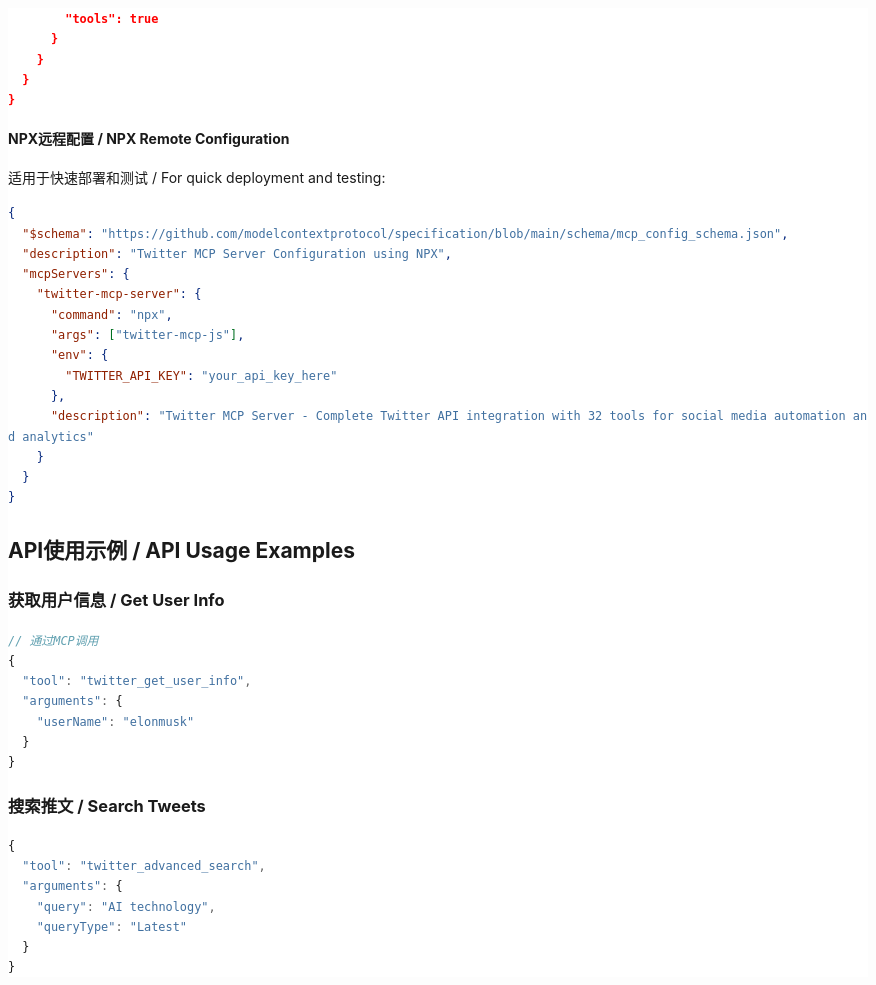 ```json
        "tools": true
      }
    }
  }
}
```

#### NPX远程配置 / NPX Remote Configuration
适用于快速部署和测试 / For quick deployment and testing:

```json
{
  "$schema": "https://github.com/modelcontextprotocol/specification/blob/main/schema/mcp_config_schema.json",
  "description": "Twitter MCP Server Configuration using NPX",
  "mcpServers": {
    "twitter-mcp-server": {
      "command": "npx",
      "args": ["twitter-mcp-js"],
      "env": {
        "TWITTER_API_KEY": "your_api_key_here"
      },
      "description": "Twitter MCP Server - Complete Twitter API integration with 32 tools for social media automation and analytics"
    }
  }
}
```

## API使用示例 / API Usage Examples

### 获取用户信息 / Get User Info
```javascript
// 通过MCP调用
{
  "tool": "twitter_get_user_info",
  "arguments": {
    "userName": "elonmusk"
  }
}
```

### 搜索推文 / Search Tweets
```javascript
{
  "tool": "twitter_advanced_search",
  "arguments": {
    "query": "AI technology",
    "queryType": "Latest"
  }
}
```
